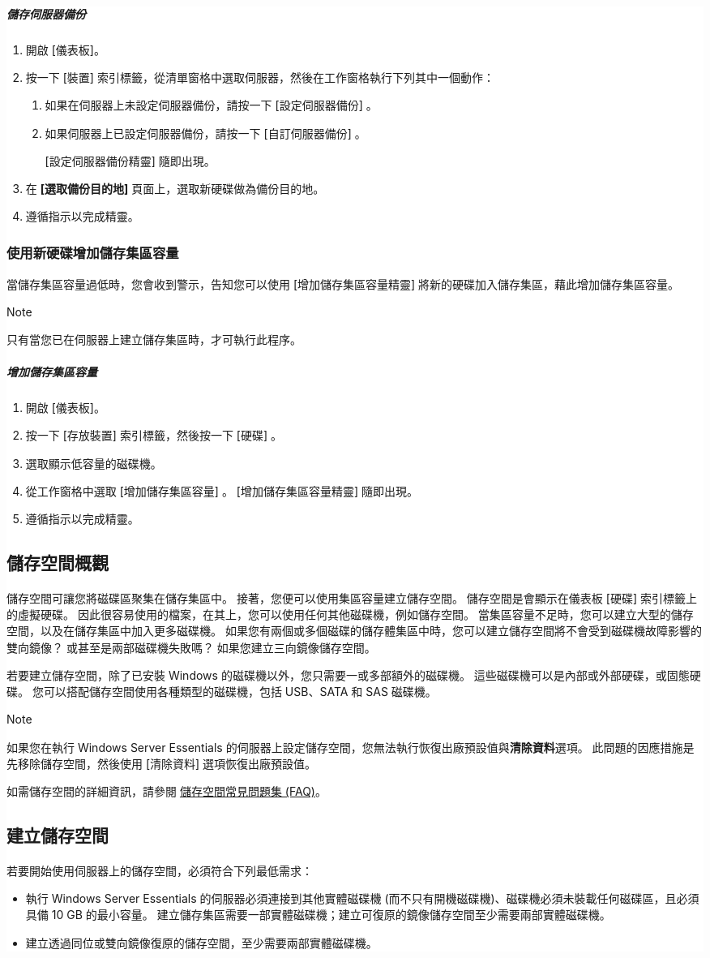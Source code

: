 ##### <a name="to-store-server-backups"></a>儲存伺服器備份  
  
1. 開啟 [儀表板]。  
  
2. 按一下 [裝置]  索引標籤，從清單窗格中選取伺服器，然後在工作窗格執行下列其中一個動作：  
  
   1. 如果在伺服器上未設定伺服器備份，請按一下 [設定伺服器備份]  。  
  
   2. 如果伺服器上已設定伺服器備份，請按一下 [自訂伺服器備份]  。  
  
      [設定伺服器備份精靈] 隨即出現。  
  
3. 在 **[選取備份目的地]** 頁面上，選取新硬碟做為備份目的地。  
  
4. 遵循指示以完成精靈。  
  
###  <a name="BKMK_4c"></a> 使用新硬碟增加儲存集區容量  
 當儲存集區容量過低時，您會收到警示，告知您可以使用 [增加儲存集區容量精靈] 將新的硬碟加入儲存集區，藉此增加儲存集區容量。  
  
> [!NOTE]
>  只有當您已在伺服器上建立儲存集區時，才可執行此程序。  
  
##### <a name="to-increase-storage-pool-capacity"></a>增加儲存集區容量  
  
1.  開啟 [儀表板]。  
  
2.  按一下 [存放裝置]  索引標籤，然後按一下 [硬碟]  。  
  
3.  選取顯示低容量的磁碟機。  
  
4.  從工作窗格中選取 [增加儲存集區容量]  。 [增加儲存集區容量精靈] 隨即出現。  
  
5.  遵循指示以完成精靈。  
  
##  <a name="BKMK_5"></a> 儲存空間概觀  
 儲存空間可讓您將磁碟區聚集在儲存集區中。 接著，您便可以使用集區容量建立儲存空間。 儲存空間是會顯示在儀表板 [硬碟]  索引標籤上的虛擬硬碟。 因此很容易使用的檔案，在其上，您可以使用任何其他磁碟機，例如儲存空間。 當集區容量不足時，您可以建立大型的儲存空間，以及在儲存集區中加入更多磁碟機。 如果您有兩個或多個磁碟的儲存體集區中時，您可以建立儲存空間將不會受到磁碟機故障影響的雙向鏡像？ 或甚至是兩部磁碟機失敗嗎？ 如果您建立三向鏡像儲存空間。  
  
 若要建立儲存空間，除了已安裝 Windows 的磁碟機以外，您只需要一或多部額外的磁碟機。 這些磁碟機可以是內部或外部硬碟，或固態硬碟。 您可以搭配儲存空間使用各種類型的磁碟機，包括 USB、SATA 和 SAS 磁碟機。  
  
> [!NOTE]
>  如果您在執行 Windows Server Essentials 的伺服器上設定儲存空間，您無法執行恢復出廠預設值與**清除資料**選項。 此問題的因應措施是先移除儲存空間，然後使用 [清除資料]  選項恢復出廠預設值。  
  
 如需儲存空間的詳細資訊，請參閱 [儲存空間常見問題集 (FAQ)](https://social.technet.microsoft.com/wiki/contents/articles/11382.storage-spaces-frequently-asked-questions-faq.aspx)。  
  
##  <a name="BKMK_6"></a> 建立儲存空間  
 若要開始使用伺服器上的儲存空間，必須符合下列最低需求：  
  
-   執行 Windows Server Essentials 的伺服器必須連接到其他實體磁碟機 (而不只有開機磁碟機)、磁碟機必須未裝載任何磁碟區，且必須具備 10 GB 的最小容量。 建立儲存集區需要一部實體磁碟機；建立可復原的鏡像儲存空間至少需要兩部實體磁碟機。  
  
-   建立透過同位或雙向鏡像復原的儲存空間，至少需要兩部實體磁碟機。  
  